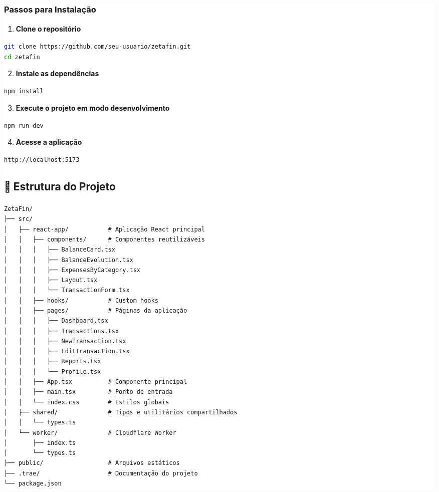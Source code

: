 ### Passos para Instalação

1. **Clone o repositório**
```bash
git clone https://github.com/seu-usuario/zetafin.git
cd zetafin
```

2. **Instale as dependências**
```bash
npm install
```

3. **Execute o projeto em modo desenvolvimento**
```bash
npm run dev
```

4. **Acesse a aplicação**
```
http://localhost:5173
```

## 📁 Estrutura do Projeto

```
ZetaFin/
├── src/
│   ├── react-app/           # Aplicação React principal
│   │   ├── components/      # Componentes reutilizáveis
│   │   │   ├── BalanceCard.tsx
│   │   │   ├── BalanceEvolution.tsx
│   │   │   ├── ExpensesByCategory.tsx
│   │   │   ├── Layout.tsx
│   │   │   └── TransactionForm.tsx
│   │   ├── hooks/           # Custom hooks
│   │   ├── pages/           # Páginas da aplicação
│   │   │   ├── Dashboard.tsx
│   │   │   ├── Transactions.tsx
│   │   │   ├── NewTransaction.tsx
│   │   │   ├── EditTransaction.tsx
│   │   │   ├── Reports.tsx
│   │   │   └── Profile.tsx
│   │   ├── App.tsx          # Componente principal
│   │   ├── main.tsx         # Ponto de entrada
│   │   └── index.css        # Estilos globais
│   ├── shared/              # Tipos e utilitários compartilhados
│   │   └── types.ts
│   └── worker/              # Cloudflare Worker
│       ├── index.ts
│       └── types.ts
├── public/                  # Arquivos estáticos
├── .trae/                   # Documentação do projeto
└── package.json
```
